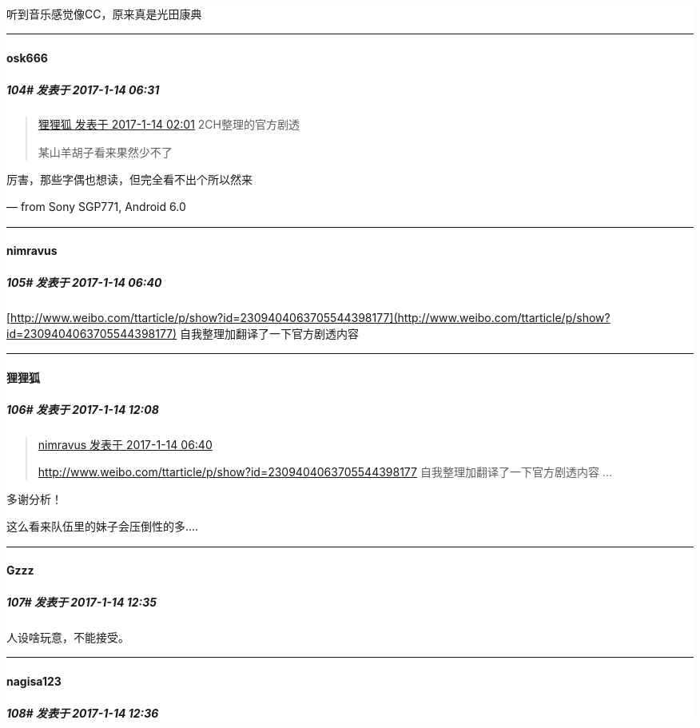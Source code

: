 
听到音乐感觉像CC，原来真是光田康典


-----

####  osk666  
##### 104#       发表于 2017-1-14 06:31


<blockquote><a href="httphttps://bbs.saraba1st.com/2b/forum.php?mod=redirect&amp;goto=findpost&amp;pid=34802989&amp;ptid=1368000" target="_blank">狸狸狐 发表于 2017-1-14 02:01</a>
2CH整理的官方剧透


某山羊胡子看来果然少不了</blockquote>
厉害，那些字偶也想读，但完全看不出个所以然来

— from Sony SGP771, Android 6.0


-----

####  nimravus  
##### 105#       发表于 2017-1-14 06:40


[http://www.weibo.com/ttarticle/p/show?id=2309404063705544398177](http://www.weibo.com/ttarticle/p/show?id=2309404063705544398177) 自我整理加翻译了一下官方剧透内容


-----

####  狸狸狐  
##### 106#       发表于 2017-1-14 12:08


<blockquote><a href="httphttps://bbs.saraba1st.com/2b/forum.php?mod=redirect&amp;goto=findpost&amp;pid=34806375&amp;ptid=1368000" target="_blank">nimravus 发表于 2017-1-14 06:40</a>

http://www.weibo.com/ttarticle/p/show?id=2309404063705544398177 自我整理加翻译了一下官方剧透内容 ...</blockquote>
多谢分析！


这么看来队伍里的妹子会压倒性的多....


-----

####  Gzzz  
##### 107#       发表于 2017-1-14 12:35


人设啥玩意，不能接受。


-----

####  nagisa123  
##### 108#       发表于 2017-1-14 12:36
